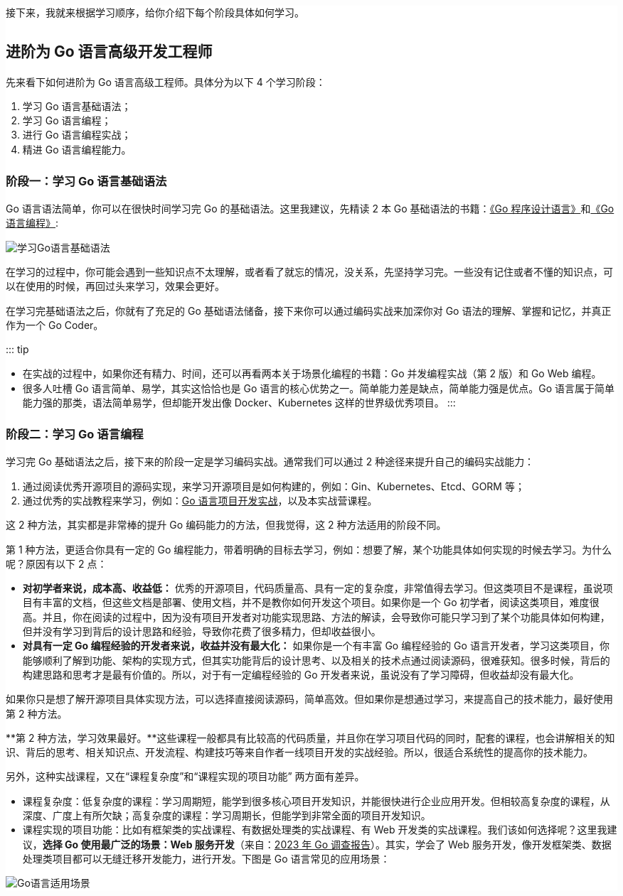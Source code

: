 接下来，我就来根据学习顺序，给你介绍下每个阶段具体如何学习。

## 进阶为 Go 语言高级开发工程师

先来看下如何进阶为 Go 语言高级工程师。具体分为以下 4 个学习阶段：
1. 学习 Go 语言基础语法；
2. 学习 Go 语言编程；
3. 进行 Go 语言编程实战；
4. 精进 Go 语言编程能力。

### 阶段一：学习 Go 语言基础语法

Go 语言语法简单，你可以在很快时间学习完 Go 的基础语法。这里我建议，先精读 2 本 Go 基础语法的书籍：[《Go 程序设计语言》](https://book.douban.com/subject/27044219/)和[《Go 语言编程》](https://book.douban.com/subject/11577300/):

![学习Go语言基础语法](/images/学习Go语言基础语法.png)

在学习的过程中，你可能会遇到一些知识点不太理解，或者看了就忘的情况，没关系，先坚持学习完。一些没有记住或者不懂的知识点，可以在使用的时候，再回过头来学习，效果会更好。

在学习完基础语法之后，你就有了充足的 Go 基础语法储备，接下来你可以通过编码实战来加深你对 Go 语法的理解、掌握和记忆，并真正作为一个 Go Coder。

::: tip
- 在实战的过程中，如果你还有精力、时间，还可以再看两本关于场景化编程的书籍：Go 并发编程实战（第 2 版）和 Go Web 编程。
- 很多人吐槽 Go 语言简单、易学，其实这恰恰也是 Go 语言的核心优势之一。简单能力差是缺点，简单能力强是优点。Go 语言属于简单能力强的那类，语法简单易学，但却能开发出像 Docker、Kubernetes 这样的世界级优秀项目。
:::

### 阶段二：学习 Go 语言编程

学习完 Go 基础语法之后，接下来的阶段一定是学习编码实战。通常我们可以通过 2 种途径来提升自己的编码实战能力：
1. 通过阅读优秀开源项目的源码实现，来学习开源项目是如何构建的，例如：Gin、Kubernetes、Etcd、GORM 等；
2. 通过优秀的实战教程来学习，例如：[Go 语言项目开发实战](https://time.geekbang.org/column/intro/100079601)，以及本实战营课程。

这 2 种方法，其实都是非常棒的提升 Go 编码能力的方法，但我觉得，这 2 种方法适用的阶段不同。

第 1 种方法，更适合你具有一定的 Go 编程能力，带着明确的目标去学习，例如：想要了解，某个功能具体如何实现的时候去学习。为什么呢？原因有以下 2 点：
- **对初学者来说，成本高、收益低：** 优秀的开源项目，代码质量高、具有一定的复杂度，非常值得去学习。但这类项目不是课程，虽说项目有丰富的文档，但这些文档是部署、使用文档，并不是教你如何开发这个项目。如果你是一个 Go 初学者，阅读这类项目，难度很高。并且，你在阅读的过程中，因为没有项目开发者对功能实现思路、方法的解读，会导致你可能只学习到了某个功能具体如何构建，但并没有学习到背后的设计思路和经验，导致你花费了很多精力，但却收益很小。
- **对具有一定 Go 编程经验的开发者来说，收益并没有最大化：** 如果你是一个有丰富 Go 编程经验的 Go 语言开发者，学习这类项目，你能够顺利了解到功能、架构的实现方式，但其实功能背后的设计思考、以及相关的技术点通过阅读源码，很难获知。很多时候，背后的构建思路和思考才是最有价值的。所以，对于有一定编程经验的 Go 开发者来说，虽说没有了学习障碍，但收益却没有最大化。

如果你只是想了解开源项目具体实现方法，可以选择直接阅读源码，简单高效。但如果你是想通过学习，来提高自己的技术能力，最好使用第 2 种方法。

**第 2 种方法，学习效果最好。**这些课程一般都具有比较高的代码质量，并且你在学习项目代码的同时，配套的课程，也会讲解相关的知识、背后的思考、相关知识点、开发流程、构建技巧等来自作者一线项目开发的实战经验。所以，很适合系统性的提高你的技术能力。

另外，这种实战课程，又在“课程复杂度”和“课程实现的项目功能” 两方面有差异。
- 课程复杂度：低复杂度的课程：学习周期短，能学到很多核心项目开发知识，并能很快进行企业应用开发。但相较高复杂度的课程，从深度、广度上有所欠缺；高复杂度的课程：学习周期长，但能学到非常全面的项目开发知识。
- 课程实现的项目功能：比如有框架类的实战课程、有数据处理类的实战课程、有 Web 开发类的实战课程。我们该如何选择呢？这里我建议，**选择 Go 使用最广泛的场景：Web 服务开发**（来自：[2023 年 Go 调查报告](https://go.dev/blog/survey2023-h2-results)）。其实，学会了 Web 服务开发，像开发框架类、数据处理类项目都可以无缝迁移开发能力，进行开发。下图是 Go 语言常见的应用场景：

![Go语言适用场景](/images/Go语言适用场景-水印.png)
